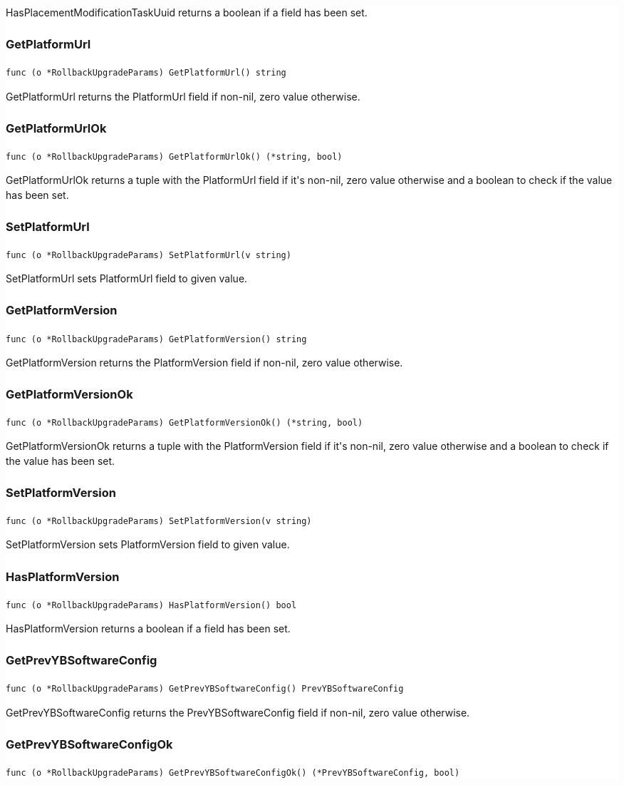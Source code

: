 HasPlacementModificationTaskUuid returns a boolean if a field has been set.

### GetPlatformUrl

`func (o *RollbackUpgradeParams) GetPlatformUrl() string`

GetPlatformUrl returns the PlatformUrl field if non-nil, zero value otherwise.

### GetPlatformUrlOk

`func (o *RollbackUpgradeParams) GetPlatformUrlOk() (*string, bool)`

GetPlatformUrlOk returns a tuple with the PlatformUrl field if it's non-nil, zero value otherwise
and a boolean to check if the value has been set.

### SetPlatformUrl

`func (o *RollbackUpgradeParams) SetPlatformUrl(v string)`

SetPlatformUrl sets PlatformUrl field to given value.


### GetPlatformVersion

`func (o *RollbackUpgradeParams) GetPlatformVersion() string`

GetPlatformVersion returns the PlatformVersion field if non-nil, zero value otherwise.

### GetPlatformVersionOk

`func (o *RollbackUpgradeParams) GetPlatformVersionOk() (*string, bool)`

GetPlatformVersionOk returns a tuple with the PlatformVersion field if it's non-nil, zero value otherwise
and a boolean to check if the value has been set.

### SetPlatformVersion

`func (o *RollbackUpgradeParams) SetPlatformVersion(v string)`

SetPlatformVersion sets PlatformVersion field to given value.

### HasPlatformVersion

`func (o *RollbackUpgradeParams) HasPlatformVersion() bool`

HasPlatformVersion returns a boolean if a field has been set.

### GetPrevYBSoftwareConfig

`func (o *RollbackUpgradeParams) GetPrevYBSoftwareConfig() PrevYBSoftwareConfig`

GetPrevYBSoftwareConfig returns the PrevYBSoftwareConfig field if non-nil, zero value otherwise.

### GetPrevYBSoftwareConfigOk

`func (o *RollbackUpgradeParams) GetPrevYBSoftwareConfigOk() (*PrevYBSoftwareConfig, bool)`

